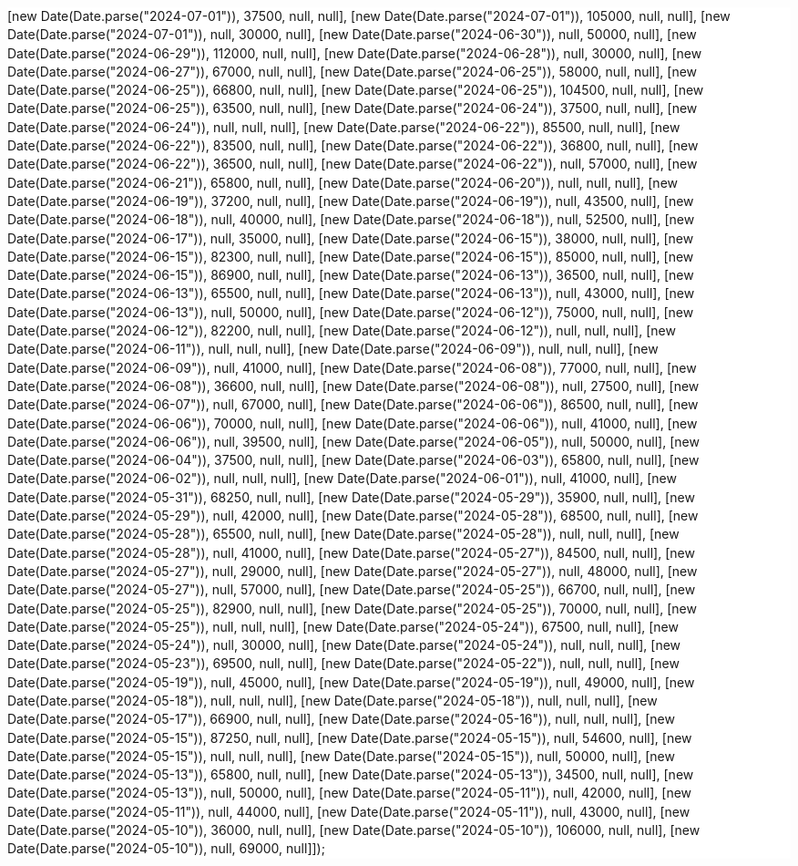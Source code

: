 [new Date(Date.parse("2024-07-01")), 37500, null, null], [new Date(Date.parse("2024-07-01")), 105000, null, null], [new Date(Date.parse("2024-07-01")), null, 30000, null], [new Date(Date.parse("2024-06-30")), null, 50000, null], [new Date(Date.parse("2024-06-29")), 112000, null, null], [new Date(Date.parse("2024-06-28")), null, 30000, null], [new Date(Date.parse("2024-06-27")), 67000, null, null], [new Date(Date.parse("2024-06-25")), 58000, null, null], [new Date(Date.parse("2024-06-25")), 66800, null, null], [new Date(Date.parse("2024-06-25")), 104500, null, null], [new Date(Date.parse("2024-06-25")), 63500, null, null], [new Date(Date.parse("2024-06-24")), 37500, null, null], [new Date(Date.parse("2024-06-24")), null, null, null], [new Date(Date.parse("2024-06-22")), 85500, null, null], [new Date(Date.parse("2024-06-22")), 83500, null, null], [new Date(Date.parse("2024-06-22")), 36800, null, null], [new Date(Date.parse("2024-06-22")), 36500, null, null], [new Date(Date.parse("2024-06-22")), null, 57000, null], [new Date(Date.parse("2024-06-21")), 65800, null, null], [new Date(Date.parse("2024-06-20")), null, null, null], [new Date(Date.parse("2024-06-19")), 37200, null, null], [new Date(Date.parse("2024-06-19")), null, 43500, null], [new Date(Date.parse("2024-06-18")), null, 40000, null], [new Date(Date.parse("2024-06-18")), null, 52500, null], [new Date(Date.parse("2024-06-17")), null, 35000, null], [new Date(Date.parse("2024-06-15")), 38000, null, null], [new Date(Date.parse("2024-06-15")), 82300, null, null], [new Date(Date.parse("2024-06-15")), 85000, null, null], [new Date(Date.parse("2024-06-15")), 86900, null, null], [new Date(Date.parse("2024-06-13")), 36500, null, null], [new Date(Date.parse("2024-06-13")), 65500, null, null], [new Date(Date.parse("2024-06-13")), null, 43000, null], [new Date(Date.parse("2024-06-13")), null, 50000, null], [new Date(Date.parse("2024-06-12")), 75000, null, null], [new Date(Date.parse("2024-06-12")), 82200, null, null], [new Date(Date.parse("2024-06-12")), null, null, null], [new Date(Date.parse("2024-06-11")), null, null, null], [new Date(Date.parse("2024-06-09")), null, null, null], [new Date(Date.parse("2024-06-09")), null, 41000, null], [new Date(Date.parse("2024-06-08")), 77000, null, null], [new Date(Date.parse("2024-06-08")), 36600, null, null], [new Date(Date.parse("2024-06-08")), null, 27500, null], [new Date(Date.parse("2024-06-07")), null, 67000, null], [new Date(Date.parse("2024-06-06")), 86500, null, null], [new Date(Date.parse("2024-06-06")), 70000, null, null], [new Date(Date.parse("2024-06-06")), null, 41000, null], [new Date(Date.parse("2024-06-06")), null, 39500, null], [new Date(Date.parse("2024-06-05")), null, 50000, null], [new Date(Date.parse("2024-06-04")), 37500, null, null], [new Date(Date.parse("2024-06-03")), 65800, null, null], [new Date(Date.parse("2024-06-02")), null, null, null], [new Date(Date.parse("2024-06-01")), null, 41000, null], [new Date(Date.parse("2024-05-31")), 68250, null, null], [new Date(Date.parse("2024-05-29")), 35900, null, null], [new Date(Date.parse("2024-05-29")), null, 42000, null], [new Date(Date.parse("2024-05-28")), 68500, null, null], [new Date(Date.parse("2024-05-28")), 65500, null, null], [new Date(Date.parse("2024-05-28")), null, null, null], [new Date(Date.parse("2024-05-28")), null, 41000, null], [new Date(Date.parse("2024-05-27")), 84500, null, null], [new Date(Date.parse("2024-05-27")), null, 29000, null], [new Date(Date.parse("2024-05-27")), null, 48000, null], [new Date(Date.parse("2024-05-27")), null, 57000, null], [new Date(Date.parse("2024-05-25")), 66700, null, null], [new Date(Date.parse("2024-05-25")), 82900, null, null], [new Date(Date.parse("2024-05-25")), 70000, null, null], [new Date(Date.parse("2024-05-25")), null, null, null], [new Date(Date.parse("2024-05-24")), 67500, null, null], [new Date(Date.parse("2024-05-24")), null, 30000, null], [new Date(Date.parse("2024-05-24")), null, null, null], [new Date(Date.parse("2024-05-23")), 69500, null, null], [new Date(Date.parse("2024-05-22")), null, null, null], [new Date(Date.parse("2024-05-19")), null, 45000, null], [new Date(Date.parse("2024-05-19")), null, 49000, null], [new Date(Date.parse("2024-05-18")), null, null, null], [new Date(Date.parse("2024-05-18")), null, null, null], [new Date(Date.parse("2024-05-17")), 66900, null, null], [new Date(Date.parse("2024-05-16")), null, null, null], [new Date(Date.parse("2024-05-15")), 87250, null, null], [new Date(Date.parse("2024-05-15")), null, 54600, null], [new Date(Date.parse("2024-05-15")), null, null, null], [new Date(Date.parse("2024-05-15")), null, 50000, null], [new Date(Date.parse("2024-05-13")), 65800, null, null], [new Date(Date.parse("2024-05-13")), 34500, null, null], [new Date(Date.parse("2024-05-13")), null, 50000, null], [new Date(Date.parse("2024-05-11")), null, 42000, null], [new Date(Date.parse("2024-05-11")), null, 44000, null], [new Date(Date.parse("2024-05-11")), null, 43000, null], [new Date(Date.parse("2024-05-10")), 36000, null, null], [new Date(Date.parse("2024-05-10")), 106000, null, null], [new Date(Date.parse("2024-05-10")), null, 69000, null]]);
